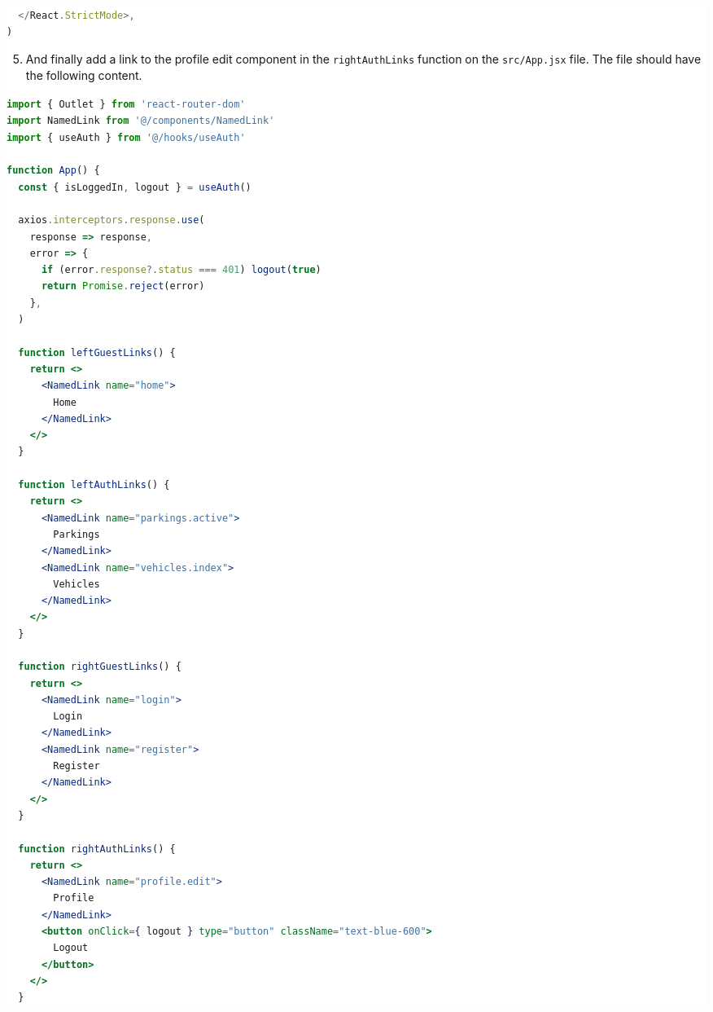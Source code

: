 ```jsx
  </React.StrictMode>,
)
```

5. And finally add a link to the profile edit component in the `rightAuthLinks` function on the `src/App.jsx` file. The file should have the following content.

```jsx
import { Outlet } from 'react-router-dom'
import NamedLink from '@/components/NamedLink'
import { useAuth } from '@/hooks/useAuth'

function App() {
  const { isLoggedIn, logout } = useAuth()

  axios.interceptors.response.use(
    response => response,
    error => {
      if (error.response?.status === 401) logout(true)
      return Promise.reject(error)
    },
  )

  function leftGuestLinks() {
    return <>
      <NamedLink name="home">
        Home
      </NamedLink>
    </>
  }

  function leftAuthLinks() {
    return <>
      <NamedLink name="parkings.active">
        Parkings
      </NamedLink>
      <NamedLink name="vehicles.index">
        Vehicles
      </NamedLink>
    </>
  }

  function rightGuestLinks() {
    return <>
      <NamedLink name="login">
        Login
      </NamedLink>
      <NamedLink name="register">
        Register
      </NamedLink>
    </>
  }

  function rightAuthLinks() {
    return <>
      <NamedLink name="profile.edit">
        Profile
      </NamedLink>
      <button onClick={ logout } type="button" className="text-blue-600">
        Logout
      </button>
    </>
  }

```